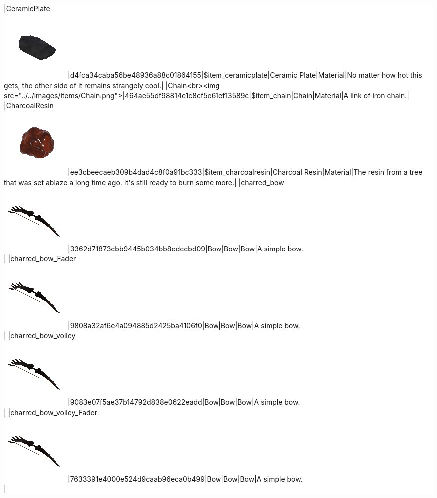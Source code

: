 |CeramicPlate<br><img src="../../images/items/CeramicPlate.png">|d4fca34caba56be48936a88c01864155|$item_ceramicplate|Ceramic Plate|Material|No matter how hot this gets, the other side of it remains strangely cool.|
|Chain<br><img src="../../images/items/Chain.png">|464ae55df98814e1c8cf5e61ef13589c|$item_chain|Chain|Material|A link of iron chain.|
|CharcoalResin<br><img src="../../images/items/CharcoalResin.png">|ee3cbeecaeb309b4dad4c8f0a91bc333|$item_charcoalresin|Charcoal Resin|Material|The resin from a tree that was set ablaze a long time ago. It's still ready to burn some more.|
|charred_bow<br><img src="../../images/items/charred_bow.png">|3362d71873cbb9445b034bb8edecbd09|Bow|Bow|Bow|A simple bow.<br/>|
|charred_bow_Fader<br><img src="../../images/items/charred_bow_Fader.png">|9808a32af6e4a094885d2425ba4106f0|Bow|Bow|Bow|A simple bow.<br/>|
|charred_bow_volley<br><img src="../../images/items/charred_bow_volley.png">|9083e07f5ae37b14792d838e0622eadd|Bow|Bow|Bow|A simple bow.<br/>|
|charred_bow_volley_Fader<br><img src="../../images/items/charred_bow_volley_Fader.png">|7633391e4000e524d9caab96eca0b499|Bow|Bow|Bow|A simple bow.<br/>|